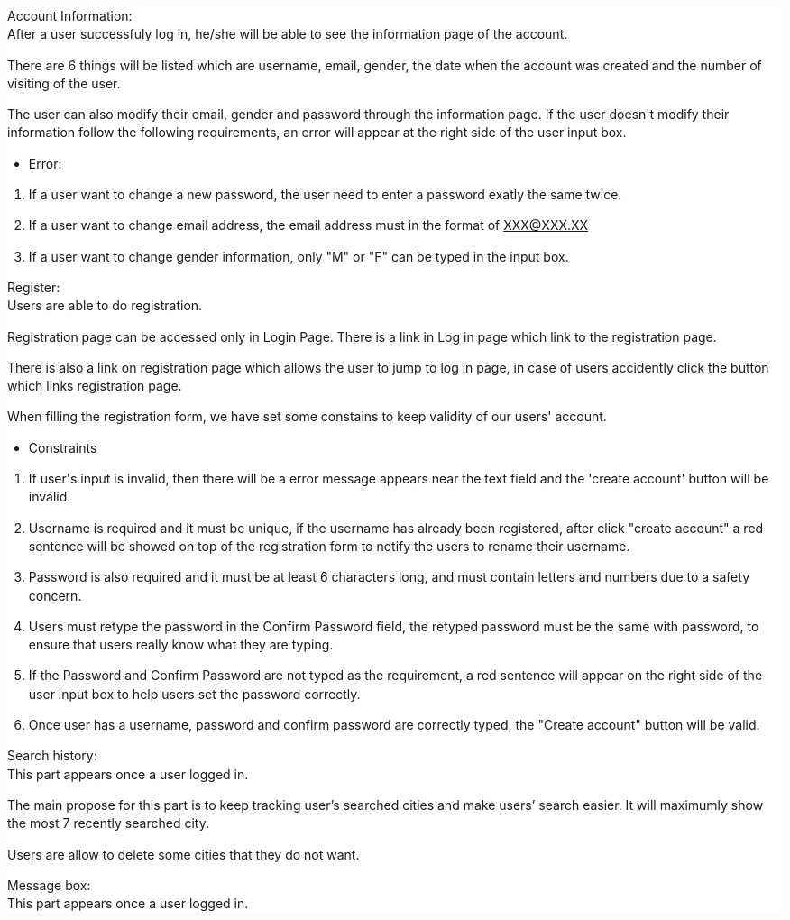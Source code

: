 Account Information: <br />
After a user successfuly log in, he/she will be able to see the information page of the account. 

There are 6 things will be listed which are username, email, gender, the date when the account was created and the number of visiting of the user.

The user can also modify their email, gender and password through the information page. If the user doesn't modify their information follow the following requirements, an error will appear at the right side of the user input box.

- Error: <br />
1. If a user want to change a new password, the user need to enter a password exatly the same twice.

2. If a user want to change email address, the email address must in the format of  XXX@XXX.XX

3. If a user want to change gender information, only "M" or "F" can be typed in the input box.


Register: <br />
Users are able to do registration. 

Registration page can be accessed only in Login Page. There is a link in Log in page which link to the registration page. 

There is also a link on registration page which allows the user to jump to log in page, in case of users accidently click the button which links registration page.

When filling the registration form, we have set some constains to keep validity of our users' account.

- Constraints <br />
1. If user's input is invalid, then there will be a error message appears near the text field and the 'create account' button will be invalid.

2. Username is required and it must be unique, if the username has already been registered, after click "create account" a red sentence will be showed on top of the registration form to notify the users to rename their username.

3. Password is also required and it must be at least 6 characters long, and must contain letters and numbers due to a safety concern.

4. Users must retype the password in the Confirm Password field, the retyped password must be the same with password, to ensure that users really know what they are typing. 

5. If the Password and Confirm Password are not typed as the requirement, a red sentence will appear on the right side of the user input box to help users set the password correctly.

6. Once user has a username, password and confirm password are correctly typed, the "Create account" button will be valid. 

Search history: <br />
This part appears once a user logged in.

The main propose for this part is to keep tracking user’s searched cities and make users’ search easier. It will maximumly show the most 7 recently searched city.

Users are allow to delete some cities that they do not want.

Message box: <br />
This part appears once a user logged in.
